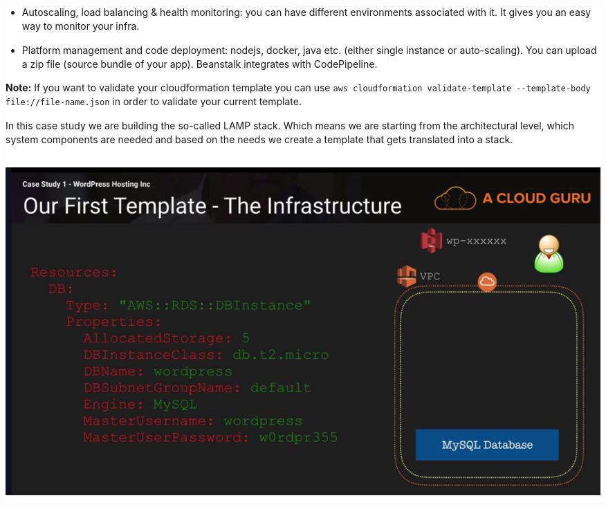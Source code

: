 * Autoscaling, load balancing & health monitoring: you can have different environments associated with it. It gives you an easy way to monitor your infra.

* Platform management and code deployment: nodejs, docker, java etc. (either single instance or auto-scaling). You can upload a zip file (source bundle of your app). Beanstalk integrates with CodePipeline. 


**Note:** If you want to validate your cloudformation template you can use `aws cloudformation validate-template --template-body file://file-name.json` in order to validate your current template.

In this case study we are building the so-called LAMP stack. Which means we are starting from the architectural level, which system components are needed and based on the needs we create a template that gets translated into a stack.

![1](./images/cf-stack-1.png)
---